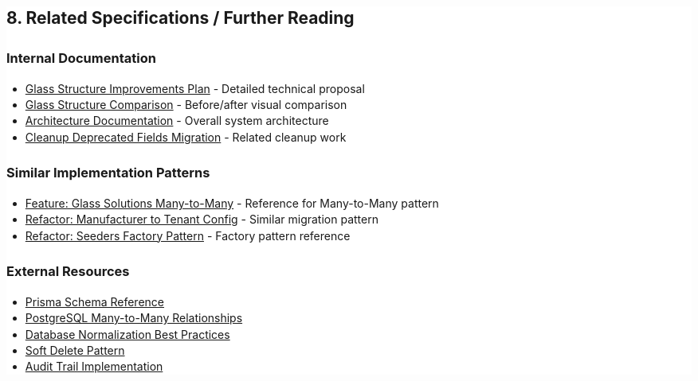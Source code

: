 ## 8. Related Specifications / Further Reading

### Internal Documentation
- [Glass Structure Improvements Plan](../docs/migrations/glass-structure-improvements-plan.md) - Detailed technical proposal
- [Glass Structure Comparison](../docs/migrations/glass-structure-comparison.md) - Before/after visual comparison
- [Architecture Documentation](../docs/architecture.md) - Overall system architecture
- [Cleanup Deprecated Fields Migration](../docs/migrations/cleanup-deprecated-fields-migration.md) - Related cleanup work

### Similar Implementation Patterns
- [Feature: Glass Solutions Many-to-Many](./feature-glass-solutions-many-to-many-1.md) - Reference for Many-to-Many pattern
- [Refactor: Manufacturer to Tenant Config](./refactor-manufacturer-to-tenant-config-1.md) - Similar migration pattern
- [Refactor: Seeders Factory Pattern](./refactor-seeders-factory-pattern-1.md) - Factory pattern reference

### External Resources
- [Prisma Schema Reference](https://www.prisma.io/docs/reference/api-reference/prisma-schema-reference)
- [PostgreSQL Many-to-Many Relationships](https://www.postgresql.org/docs/current/tutorial-join.html)
- [Database Normalization Best Practices](https://en.wikipedia.org/wiki/Database_normalization)
- [Soft Delete Pattern](https://docs.microsoft.com/en-us/azure/architecture/patterns/soft-delete)
- [Audit Trail Implementation](https://martinfowler.com/eaaDev/AuditLog.html)
